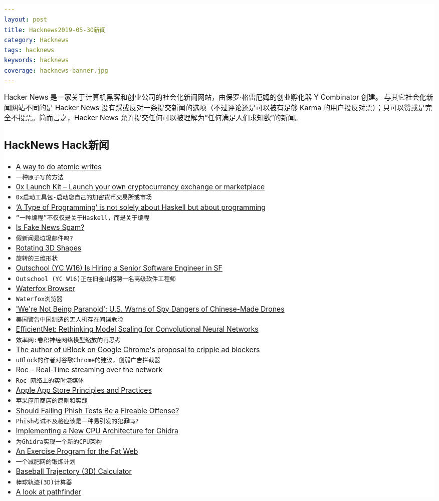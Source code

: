 ```yaml
---
layout: post
title: Hacknews2019-05-30新闻
category: Hacknews
tags: hacknews
keywords: hacknews
coverage: hacknews-banner.jpg
---
```


Hacker News 是一家关于计算机黑客和创业公司的社会化新闻网站，由保罗·格雷厄姆的创业孵化器 Y Combinator 创建。
与其它社会化新闻网站不同的是 Hacker News 没有踩或反对一条提交新闻的选项（不过评论还是可以被有足够 Karma 的用户投反对票）；只可以赞或是完全不投票。简而言之，Hacker News 允许提交任何可以被理解为“任何满足人们求知欲”的新闻。

## HackNews Hack新闻


- [A way to do atomic writes](https://lwn.net/SubscriberLink/789600/101b40d06e0dfb80/)
- `一种原子写的方法`
- [0x Launch Kit – Launch your own cryptocurrency exchange or marketplace](https://0x.org/launch-kit)
- `0x启动工具包-启动您自己的加密货币交易所或市场`
- [‘A Type of Programming’ is not solely about Haskell but about programming](https://atypeofprogramming.com/)
- `“一种编程”不仅仅是关于Haskell，而是关于编程`
- [Is Fake News Spam?](https://themargins.substack.com/p/is-fake-news-spam)
- `假新闻是垃圾邮件吗?`
- [Rotating 3D Shapes](https://www.khanacademy.org/computing/computer-programming/programming-games-visualizations/programming-3d-shapes/a/rotating-3d-shapes)
- `旋转的三维形状`
- [Outschool (YC W16) Is Hiring a Senior Software Engineer in SF](https://jobs.lever.co/outschool/ca399e53-20c8-49c8-be05-16d9b0cecc50)
- `Outschool (YC W16)正在旧金山招聘一名高级软件工程师`
- [Waterfox Browser](https://www.waterfox.net/)
- `Waterfox浏览器`
- [&#39;We&#39;re Not Being Paranoid&#39;: U.S. Warns of Spy Dangers of Chinese-Made Drones](https://www.npr.org/2019/05/29/727612692/we-re-not-being-paranoid-u-s-warns-of-spy-dangers-of-chinese-made-drones)
- `美国警告中国制造的无人机存在间谍危险`
- [EfficientNet: Rethinking Model Scaling for Convolutional Neural Networks](https://arxiv.org/abs/1905.11946)
- `效率网:卷积神经网络模型缩放的再思考`
- [The author of uBlock on Google Chrome&#39;s proposal to cripple ad blockers](https://github.com/uBlockOrigin/uBlock-issues/issues/338#issuecomment-496009417)
- `uBlock的作者对谷歌Chrome的建议，削弱广告拦截器`
- [Roc – Real-Time streaming over the network](https://gavv.github.io/articles/roc-0.1/)
- `Roc—网络上的实时流媒体`
- [Apple App Store Principles and Practices](https://www.apple.com/ios/app-store/principles-practices/)
- `苹果应用商店的原则和实践`
- [Should Failing Phish Tests Be a Fireable Offense?](https://krebsonsecurity.com/2019/05/should-failing-phish-tests-be-a-fireable-offense/)
- `Phish考试不及格应该是一种易引发的犯罪吗?`
- [Implementing a New CPU Architecture for Ghidra](https://docs.google.com/presentation/d/1b955DV2ii-Dgv6YR4kUrJtjGugEqXD3FffTHRfvVSYo/edit?usp=sharing)
- `为Ghidra实现一个新的CPU架构`
- [An Exercise Program for the Fat Web](https://blog.codinghorror.com/an-exercise-program-for-the-fat-web/)
- `一个减肥网的锻炼计划`
- [Baseball Trajectory (3D) Calculator](http://baseball.physics.illinois.edu/trajectory-calculator-new3D.html)
- `棒球轨迹(3D)计算器`
- [A look at pathfinder](https://nical.github.io/posts/a-look-at-pathfinder.html)